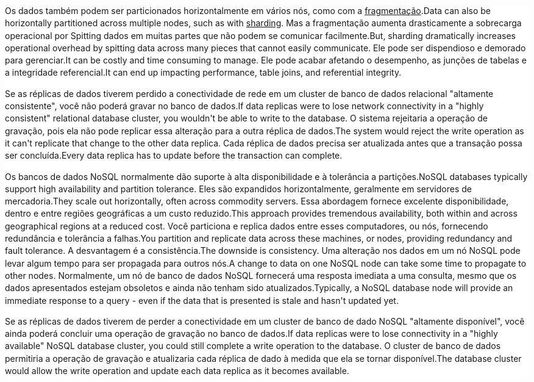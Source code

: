 <span data-ttu-id="9957f-158">Os dados também podem ser particionados horizontalmente em vários nós, como com a [fragmentação](https://docs.microsoft.com/azure/sql-database/sql-database-elastic-scale-introduction).</span><span class="sxs-lookup"><span data-stu-id="9957f-158">Data can also be horizontally partitioned across multiple nodes, such as with [sharding](https://docs.microsoft.com/azure/sql-database/sql-database-elastic-scale-introduction).</span></span> <span data-ttu-id="9957f-159">Mas a fragmentação aumenta drasticamente a sobrecarga operacional por Spitting dados em muitas partes que não podem se comunicar facilmente.</span><span class="sxs-lookup"><span data-stu-id="9957f-159">But, sharding dramatically increases operational overhead by spitting data across many pieces that cannot easily communicate.</span></span> <span data-ttu-id="9957f-160">Ele pode ser dispendioso e demorado para gerenciar.</span><span class="sxs-lookup"><span data-stu-id="9957f-160">It can be costly and time consuming to manage.</span></span> <span data-ttu-id="9957f-161">Ele pode acabar afetando o desempenho, as junções de tabelas e a integridade referencial.</span><span class="sxs-lookup"><span data-stu-id="9957f-161">It can end up impacting performance, table joins, and referential integrity.</span></span>

<span data-ttu-id="9957f-162">Se as réplicas de dados tiverem perdido a conectividade de rede em um cluster de banco de dados relacional "altamente consistente", você não poderá gravar no banco de dados.</span><span class="sxs-lookup"><span data-stu-id="9957f-162">If data replicas were to lose network connectivity in a "highly consistent" relational database cluster, you wouldn't be able to write to the database.</span></span> <span data-ttu-id="9957f-163">O sistema rejeitaria a operação de gravação, pois ela não pode replicar essa alteração para a outra réplica de dados.</span><span class="sxs-lookup"><span data-stu-id="9957f-163">The system would reject the write operation as it can't replicate that change to the other data replica.</span></span> <span data-ttu-id="9957f-164">Cada réplica de dados precisa ser atualizada antes que a transação possa ser concluída.</span><span class="sxs-lookup"><span data-stu-id="9957f-164">Every data replica has to update before the transaction can complete.</span></span>

<span data-ttu-id="9957f-165">Os bancos de dados NoSQL normalmente dão suporte à alta disponibilidade e à tolerância a partições.</span><span class="sxs-lookup"><span data-stu-id="9957f-165">NoSQL databases typically support high availability and partition tolerance.</span></span> <span data-ttu-id="9957f-166">Eles são expandidos horizontalmente, geralmente em servidores de mercadoria.</span><span class="sxs-lookup"><span data-stu-id="9957f-166">They scale out horizontally, often across commodity servers.</span></span> <span data-ttu-id="9957f-167">Essa abordagem fornece excelente disponibilidade, dentro e entre regiões geográficas a um custo reduzido.</span><span class="sxs-lookup"><span data-stu-id="9957f-167">This approach provides tremendous availability, both within and across geographical regions at a reduced cost.</span></span> <span data-ttu-id="9957f-168">Você particiona e replica dados entre esses computadores, ou nós, fornecendo redundância e tolerância a falhas.</span><span class="sxs-lookup"><span data-stu-id="9957f-168">You partition and replicate data across these machines, or nodes, providing redundancy and fault tolerance.</span></span> <span data-ttu-id="9957f-169">A desvantagem é a consistência.</span><span class="sxs-lookup"><span data-stu-id="9957f-169">The downside is consistency.</span></span> <span data-ttu-id="9957f-170">Uma alteração nos dados em um nó NoSQL pode levar algum tempo para ser propagada para outros nós.</span><span class="sxs-lookup"><span data-stu-id="9957f-170">A change to data on one NoSQL node can take some time to propagate to other nodes.</span></span> <span data-ttu-id="9957f-171">Normalmente, um nó de banco de dados NoSQL fornecerá uma resposta imediata a uma consulta, mesmo que os dados apresentados estejam obsoletos e ainda não tenham sido atualizados.</span><span class="sxs-lookup"><span data-stu-id="9957f-171">Typically, a NoSQL database node will provide an immediate response to a query - even if the data that is presented is stale and hasn't updated yet.</span></span>

<span data-ttu-id="9957f-172">Se as réplicas de dados tiverem de perder a conectividade em um cluster de banco de dado NoSQL "altamente disponível", você ainda poderá concluir uma operação de gravação no banco de dados.</span><span class="sxs-lookup"><span data-stu-id="9957f-172">If data replicas were to lose connectivity in a "highly available" NoSQL database cluster, you could still complete a write operation to the database.</span></span> <span data-ttu-id="9957f-173">O cluster de banco de dados permitiria a operação de gravação e atualizaria cada réplica de dado à medida que ela se tornar disponível.</span><span class="sxs-lookup"><span data-stu-id="9957f-173">The database cluster would allow the write operation and update each data replica as it becomes available.</span></span>
